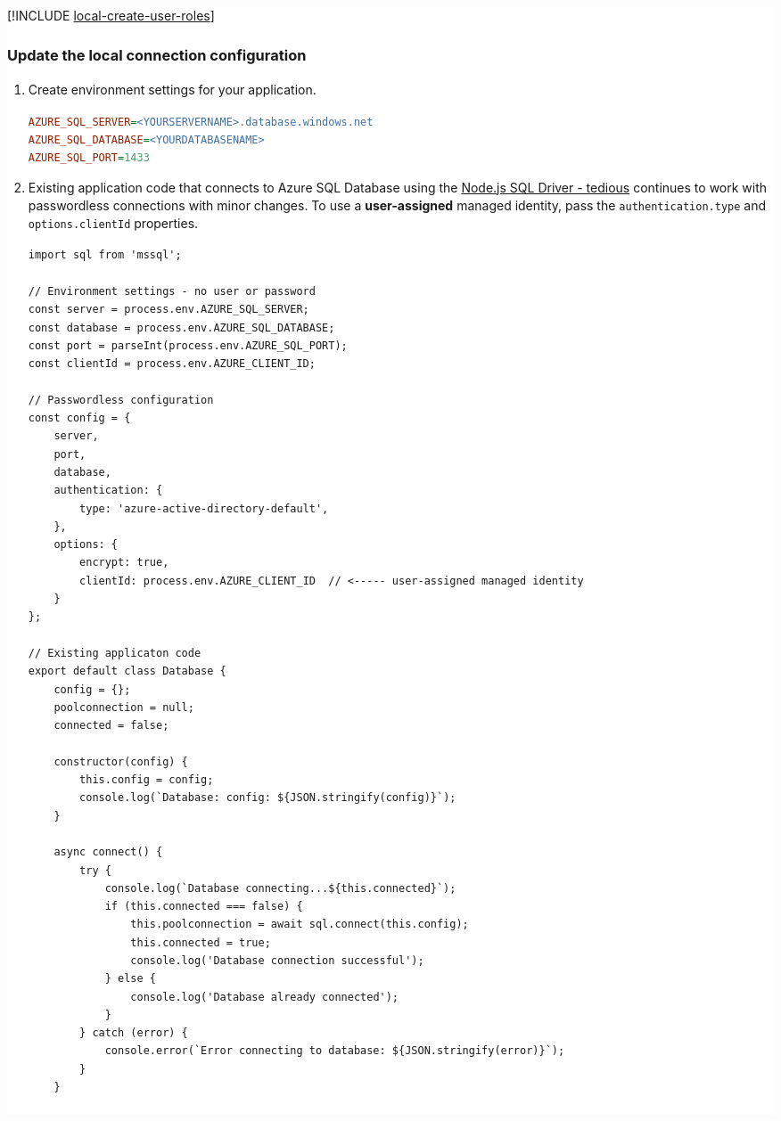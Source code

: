 [!INCLUDE [local-create-user-roles](../includes/passwordless/local-create-user-roles.md)]

### Update the local connection configuration

1. Create environment settings for your application.

    ```ini
    AZURE_SQL_SERVER=<YOURSERVERNAME>.database.windows.net
    AZURE_SQL_DATABASE=<YOURDATABASENAME>
    AZURE_SQL_PORT=1433
    ```

2. Existing application code that connects to Azure SQL Database using the [Node.js SQL Driver - tedious](/sql/connect/node-js/node-js-driver-for-sql-server) continues to work with passwordless connections with minor changes. To use a **user-assigned** managed identity, pass the `authentication.type` and `options.clientId` properties. 

    ```nodejs
    import sql from 'mssql';

    // Environment settings - no user or password
    const server = process.env.AZURE_SQL_SERVER;
    const database = process.env.AZURE_SQL_DATABASE;
    const port = parseInt(process.env.AZURE_SQL_PORT);
    const clientId = process.env.AZURE_CLIENT_ID;

    // Passwordless configuration
    const config = {
        server,
        port,
        database,
        authentication: {
            type: 'azure-active-directory-default',
        },
        options: {
            encrypt: true,
            clientId: process.env.AZURE_CLIENT_ID  // <----- user-assigned managed identity        
        }
    };

    // Existing applicaton code
    export default class Database {
        config = {};
        poolconnection = null;
        connected = false;
        
        constructor(config) {
            this.config = config;
            console.log(`Database: config: ${JSON.stringify(config)}`);
        }
        
        async connect() {
            try {
                console.log(`Database connecting...${this.connected}`);
                if (this.connected === false) {
                    this.poolconnection = await sql.connect(this.config);
                    this.connected = true;
                    console.log('Database connection successful');
                } else {
                    console.log('Database already connected');
                }
            } catch (error) {
                console.error(`Error connecting to database: ${JSON.stringify(error)}`);
            }
        }
        